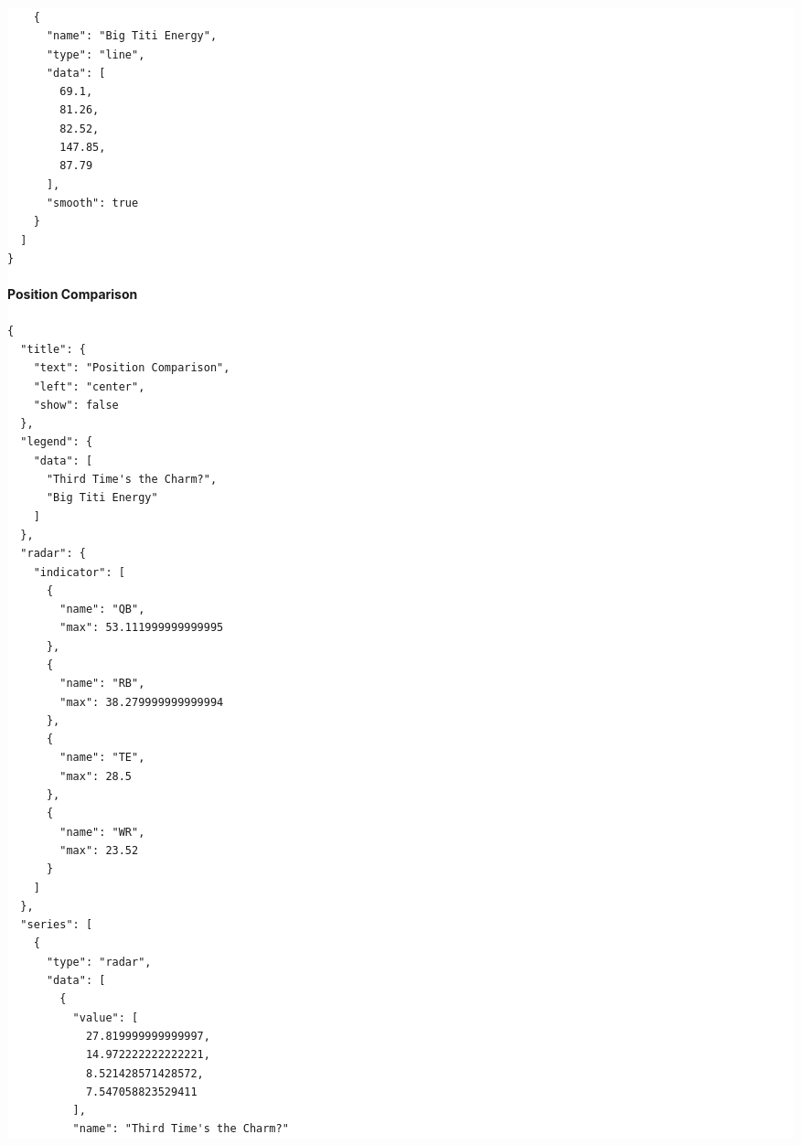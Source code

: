 ```echarts
    {
      "name": "Big Titi Energy",
      "type": "line",
      "data": [
        69.1,
        81.26,
        82.52,
        147.85,
        87.79
      ],
      "smooth": true
    }
  ]
}
```


#### Position Comparison

```echarts
{
  "title": {
    "text": "Position Comparison",
    "left": "center",
    "show": false
  },
  "legend": {
    "data": [
      "Third Time's the Charm?",
      "Big Titi Energy"
    ]
  },
  "radar": {
    "indicator": [
      {
        "name": "QB",
        "max": 53.111999999999995
      },
      {
        "name": "RB",
        "max": 38.279999999999994
      },
      {
        "name": "TE",
        "max": 28.5
      },
      {
        "name": "WR",
        "max": 23.52
      }
    ]
  },
  "series": [
    {
      "type": "radar",
      "data": [
        {
          "value": [
            27.819999999999997,
            14.972222222222221,
            8.521428571428572,
            7.547058823529411
          ],
          "name": "Third Time's the Charm?"
```